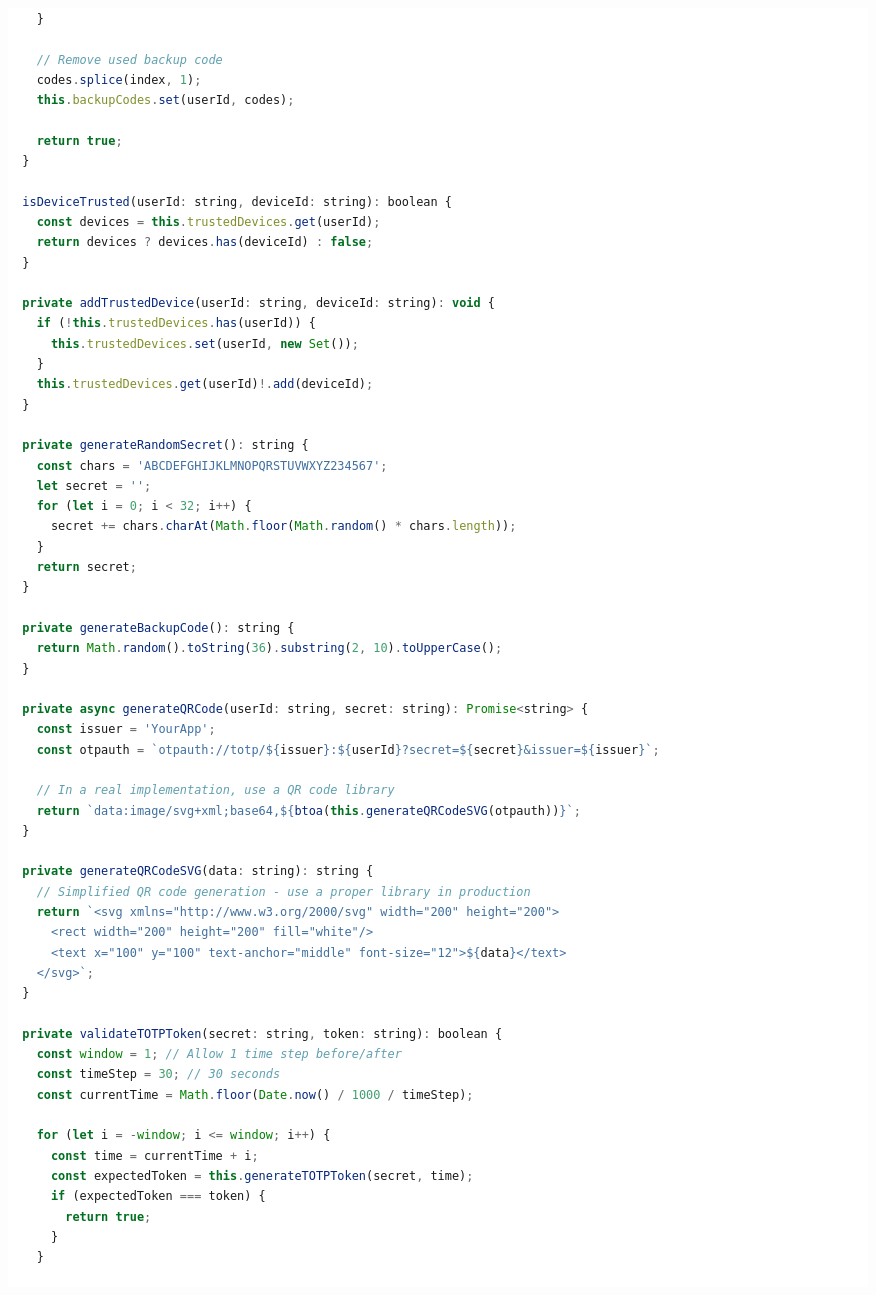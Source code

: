 ```javascript
    }
    
    // Remove used backup code
    codes.splice(index, 1);
    this.backupCodes.set(userId, codes);
    
    return true;
  }
  
  isDeviceTrusted(userId: string, deviceId: string): boolean {
    const devices = this.trustedDevices.get(userId);
    return devices ? devices.has(deviceId) : false;
  }
  
  private addTrustedDevice(userId: string, deviceId: string): void {
    if (!this.trustedDevices.has(userId)) {
      this.trustedDevices.set(userId, new Set());
    }
    this.trustedDevices.get(userId)!.add(deviceId);
  }
  
  private generateRandomSecret(): string {
    const chars = 'ABCDEFGHIJKLMNOPQRSTUVWXYZ234567';
    let secret = '';
    for (let i = 0; i < 32; i++) {
      secret += chars.charAt(Math.floor(Math.random() * chars.length));
    }
    return secret;
  }
  
  private generateBackupCode(): string {
    return Math.random().toString(36).substring(2, 10).toUpperCase();
  }
  
  private async generateQRCode(userId: string, secret: string): Promise<string> {
    const issuer = 'YourApp';
    const otpauth = `otpauth://totp/${issuer}:${userId}?secret=${secret}&issuer=${issuer}`;
    
    // In a real implementation, use a QR code library
    return `data:image/svg+xml;base64,${btoa(this.generateQRCodeSVG(otpauth))}`;
  }
  
  private generateQRCodeSVG(data: string): string {
    // Simplified QR code generation - use a proper library in production
    return `<svg xmlns="http://www.w3.org/2000/svg" width="200" height="200">
      <rect width="200" height="200" fill="white"/>
      <text x="100" y="100" text-anchor="middle" font-size="12">${data}</text>
    </svg>`;
  }
  
  private validateTOTPToken(secret: string, token: string): boolean {
    const window = 1; // Allow 1 time step before/after
    const timeStep = 30; // 30 seconds
    const currentTime = Math.floor(Date.now() / 1000 / timeStep);
    
    for (let i = -window; i <= window; i++) {
      const time = currentTime + i;
      const expectedToken = this.generateTOTPToken(secret, time);
      if (expectedToken === token) {
        return true;
      }
    }
    
```